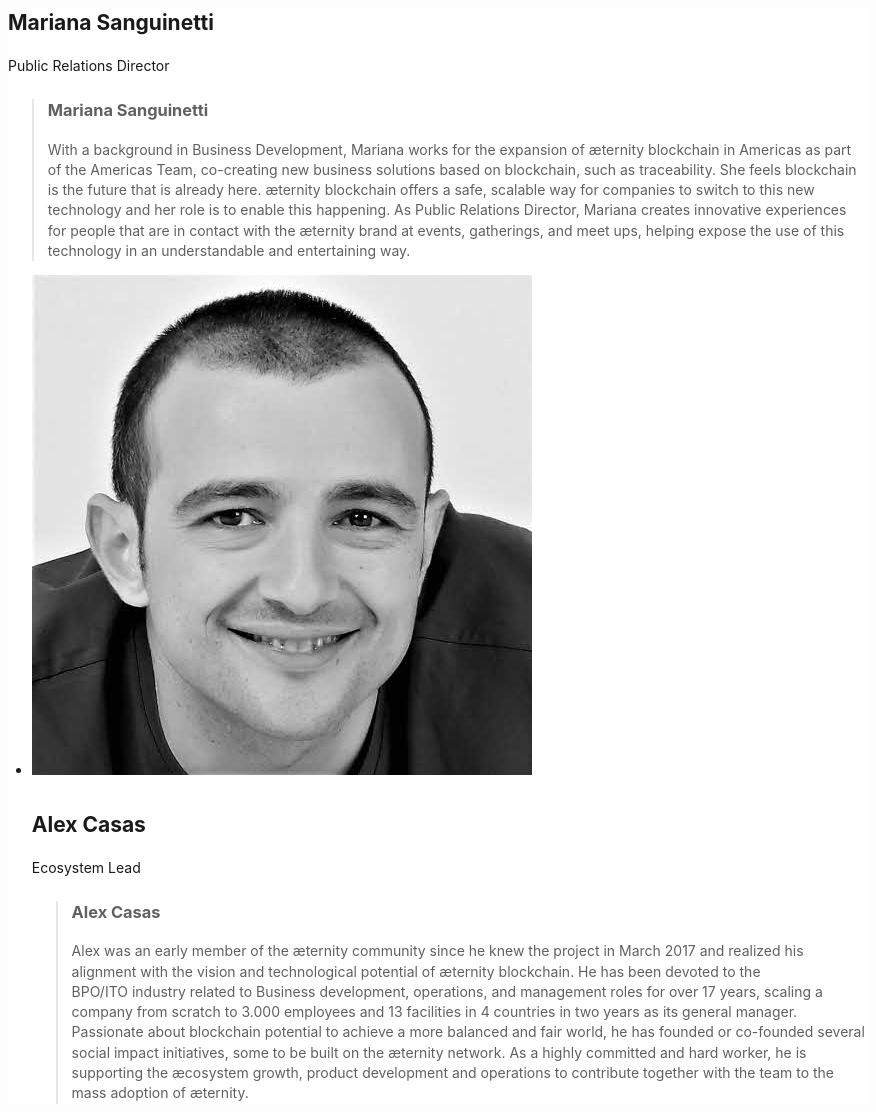   ## Mariana Sanguinetti
  Public Relations Director
  > ### **Mariana Sanguinetti**
  > With a background in Business Development, Mariana works for the expansion of æternity blockchain in Americas as part of the Americas Team, co-creating new business solutions based on blockchain, such as traceability. She feels blockchain is the future that is already here. æternity blockchain offers a safe, scalable  way for companies to switch to this new technology and her role is to enable this happening. As Public Relations Director, Mariana creates innovative experiences for people that are in contact with the æternity brand at events, gatherings, and meet ups, helping expose the use of this technology in an understandable and entertaining way.

 - ![](./img/team/alex-casas.jpg)
    ## Alex Casas
    Ecosystem Lead
    > ### **Alex Casas**
    > Alex was an early member of the æternity community since he knew the project in March 2017 and realized his alignment with the vision and technological potential of æternity blockchain. He has been devoted to the BPO/ITO industry related to Business development, operations, and management roles for over 17 years, scaling a company from scratch to 3.000 employees and 13 facilities in 4 countries in two years as its general manager. Passionate about blockchain potential to achieve a more balanced and fair world, he has founded or co-founded several social impact initiatives, some to be built on the æternity network. As a highly committed and hard worker, he is supporting the æcosystem growth, product development and operations to contribute together with the team to the mass adoption of æternity.
